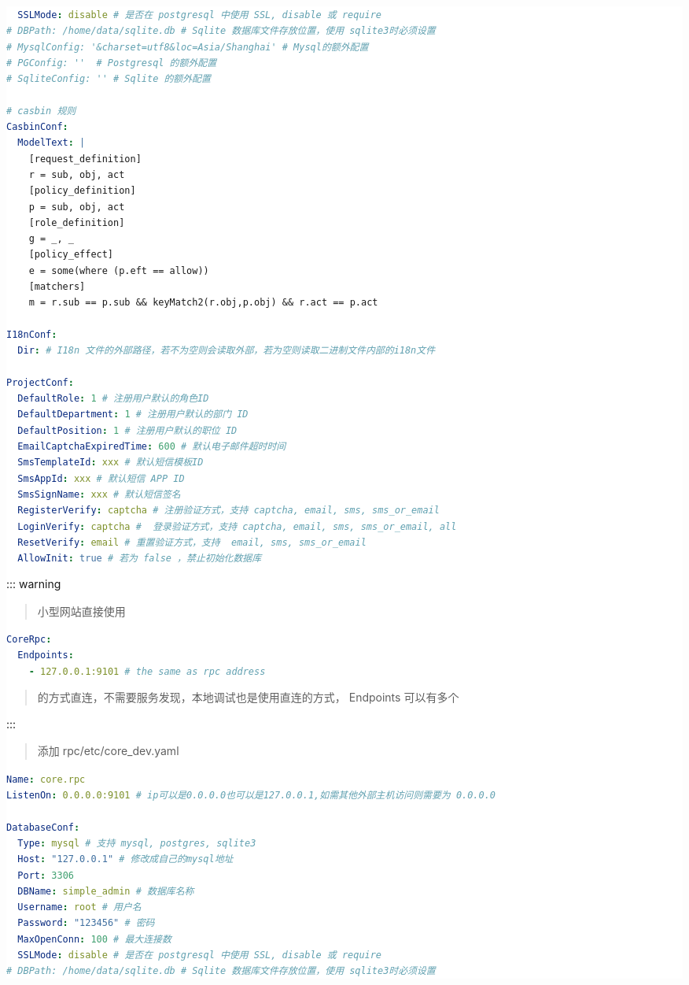 ```yaml
  SSLMode: disable # 是否在 postgresql 中使用 SSL, disable 或 require
# DBPath: /home/data/sqlite.db # Sqlite 数据库文件存放位置，使用 sqlite3时必须设置
# MysqlConfig: '&charset=utf8&loc=Asia/Shanghai' # Mysql的额外配置
# PGConfig: ''  # Postgresql 的额外配置
# SqliteConfig: '' # Sqlite 的额外配置

# casbin 规则
CasbinConf:
  ModelText: |
    [request_definition]
    r = sub, obj, act
    [policy_definition]
    p = sub, obj, act
    [role_definition]
    g = _, _
    [policy_effect]
    e = some(where (p.eft == allow))
    [matchers]
    m = r.sub == p.sub && keyMatch2(r.obj,p.obj) && r.act == p.act

I18nConf:
  Dir: # I18n 文件的外部路径，若不为空则会读取外部，若为空则读取二进制文件内部的i18n文件

ProjectConf:
  DefaultRole: 1 # 注册用户默认的角色ID
  DefaultDepartment: 1 # 注册用户默认的部门 ID
  DefaultPosition: 1 # 注册用户默认的职位 ID
  EmailCaptchaExpiredTime: 600 # 默认电子邮件超时时间
  SmsTemplateId: xxx # 默认短信模板ID
  SmsAppId: xxx # 默认短信 APP ID
  SmsSignName: xxx # 默认短信签名
  RegisterVerify: captcha # 注册验证方式，支持 captcha, email, sms, sms_or_email
  LoginVerify: captcha #  登录验证方式，支持 captcha, email, sms, sms_or_email, all
  ResetVerify: email # 重置验证方式，支持  email, sms, sms_or_email
  AllowInit: true # 若为 false ，禁止初始化数据库
```

::: warning

> 小型网站直接使用

```yaml
CoreRpc:
  Endpoints:
    - 127.0.0.1:9101 # the same as rpc address
```

> 的方式直连，不需要服务发现，本地调试也是使用直连的方式， Endpoints 可以有多个

:::

> 添加 rpc/etc/core_dev.yaml

```yaml
Name: core.rpc
ListenOn: 0.0.0.0:9101 # ip可以是0.0.0.0也可以是127.0.0.1,如需其他外部主机访问则需要为 0.0.0.0

DatabaseConf:
  Type: mysql # 支持 mysql, postgres, sqlite3
  Host: "127.0.0.1" # 修改成自己的mysql地址
  Port: 3306
  DBName: simple_admin # 数据库名称
  Username: root # 用户名
  Password: "123456" # 密码
  MaxOpenConn: 100 # 最大连接数
  SSLMode: disable # 是否在 postgresql 中使用 SSL, disable 或 require
# DBPath: /home/data/sqlite.db # Sqlite 数据库文件存放位置，使用 sqlite3时必须设置
```
